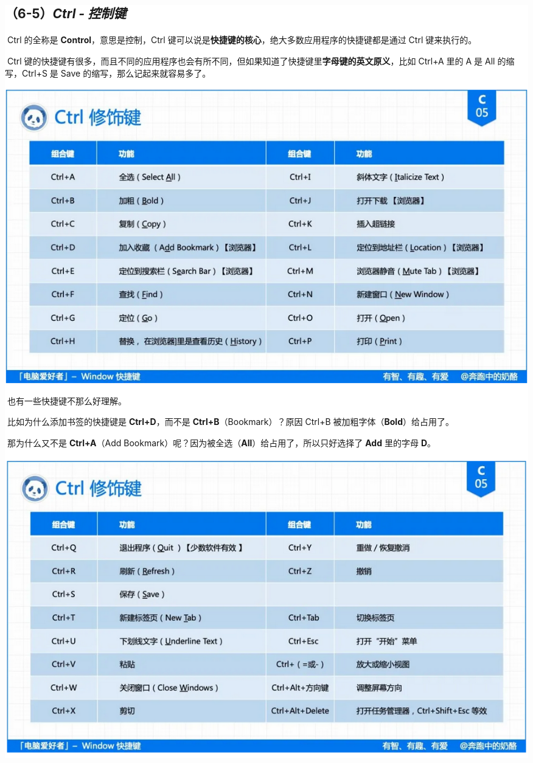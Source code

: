 ## （6-5）*Ctrl - 控制键*

​		Ctrl 的全称是 **Control**，意思是控制，Ctrl 键可以说是**快捷键的核心**，绝大多数应用程序的快捷键都是通过 Ctrl 键来执行的。

​		Ctrl 键的快捷键有很多，而且不同的应用程序也会有所不同，但如果知道了快捷键里**字母键的英文原义**，比如 Ctrl+A 里的 A 是 All 的缩写，Ctrl+S 是 Save 的缩写，那么记起来就容易多了。

![image-20210613173434448](ELEC_DATA.assets/image-20210613173434448.png)

​		也有一些快捷键不那么好理解。

​		比如为什么添加书签的快捷键是 **Ctrl+D**，而不是 **Ctrl+B**（Bookmark）？原因 Ctrl+B 被加粗字体（**Bold**）给占用了。

​		那为什么又不是 **Ctrl+A**（Add Bookmark）呢？因为被全选（**All**）给占用了，所以只好选择了 **Add** 里的字母 **D**。

![image-20210613173550902](ELEC_DATA.assets/image-20210613173550902.png)